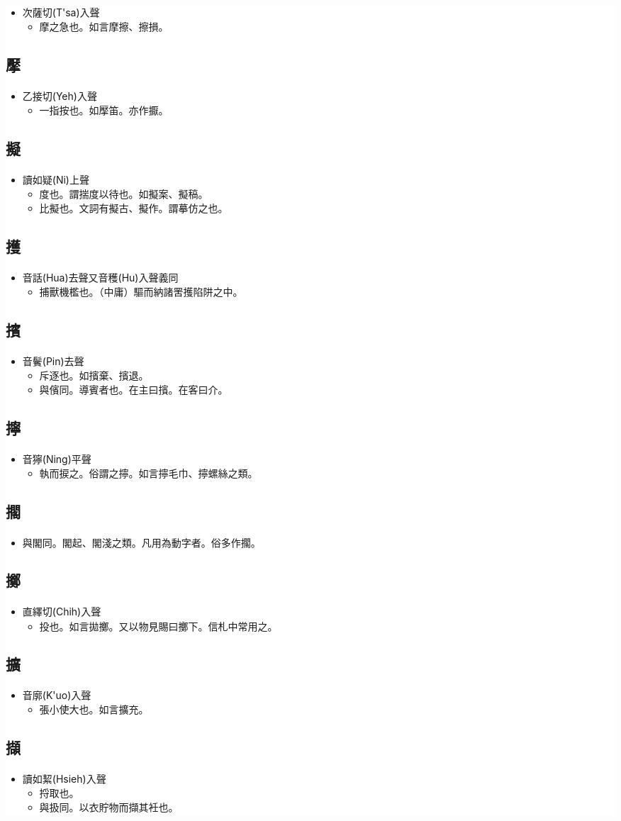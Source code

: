 - 次薩切(T'sa)入聲
    - 摩之急也。如言摩擦、擦損。

## 擪

- 乙接切(Yeh)入聲
    - 一指按也。如擪笛。亦作擫。

## 擬

- 讀如疑(Ni)上聲
    - 度也。謂揣度以待也。如擬案、擬稿。
    - 比擬也。文詞有擬古、擬作。謂摹仿之也。

## 擭

- 音話(Hua)去聲又音穫(Hu)入聲義同
    - 捕獸機檻也。（中庸）驅而納諸罟擭陷阱之中。

## 擯

- 音鬢(Pin)去聲
    - 斥逐也。如擯棄、擯退。
    - 與儐同。導賓者也。在主曰擯。在客曰介。

## 擰

- 音獰(Ning)平聲
    - 執而捩之。俗謂之擰。如言擰毛巾、擰螺絲之類。

## 擱

- 與閣同。閣起、閣淺之類。凡用為動字者。俗多作擱。

## 擲

- 直繹切(Chih)入聲
    - 投也。如言拋擲。又以物見賜曰擲下。信札中常用之。

## 擴

- 音廓(K'uo)入聲
    - 張小使大也。如言擴充。

## 擷

- 讀如絜(Hsieh)入聲
    - 捋取也。
    - 與扱同。以衣貯物而擷其衽也。

